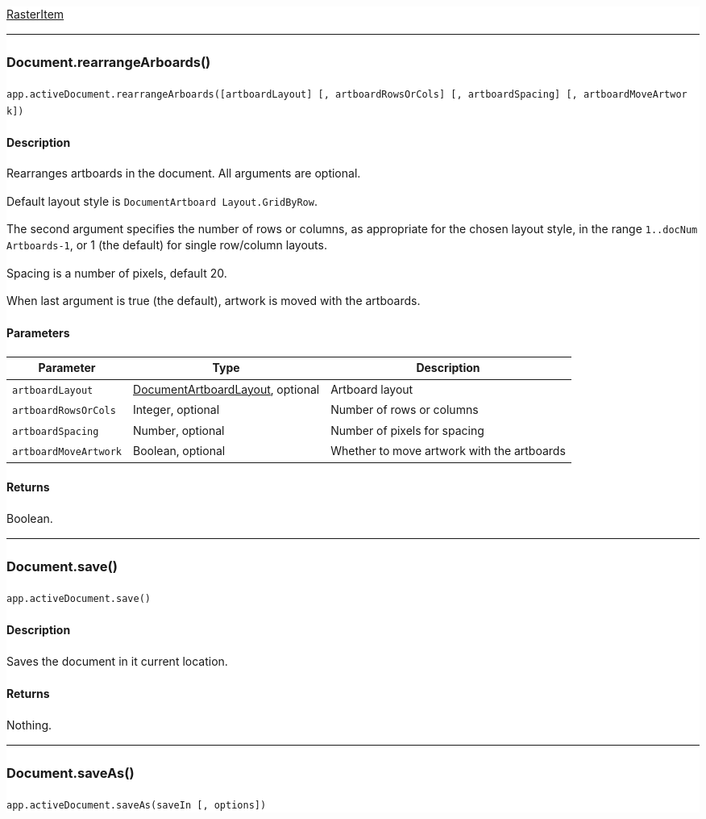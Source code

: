 [RasterItem](.././RasterItem)

---

### Document.rearrangeArboards()

`app.activeDocument.rearrangeArboards([artboardLayout] [, artboardRowsOrCols] [, artboardSpacing] [, artboardMoveArtwork])`

#### Description

Rearranges artboards in the document. All arguments are optional.

Default layout style is `DocumentArtboard Layout.GridByRow`.

The second argument specifies the number of rows or columns, as appropriate for the chosen layout style, in the range `1..docNumArtboards-1`, or 1 (the default) for single row/column layouts.

Spacing is a number of pixels, default 20.

When last argument is true (the default), artwork is moved with the artboards.

#### Parameters

|       Parameter       |                                       Type                                        |                Description                 |
| --------------------- | --------------------------------------------------------------------------------- | ------------------------------------------ |
| `artboardLayout`      | [DocumentArtboardLayout](scripting-constants.md#documentartboardlayout), optional | Artboard layout                            |
| `artboardRowsOrCols`  | Integer, optional                                                                 | Number of rows or columns                  |
| `artboardSpacing`     | Number, optional                                                                  | Number of pixels for spacing               |
| `artboardMoveArtwork` | Boolean, optional                                                                 | Whether to move artwork with the artboards |

#### Returns

Boolean.

---

### Document.save()

`app.activeDocument.save()`

#### Description

Saves the document in it current location.

#### Returns

Nothing.

---

### Document.saveAs()

`app.activeDocument.saveAs(saveIn [, options])`
